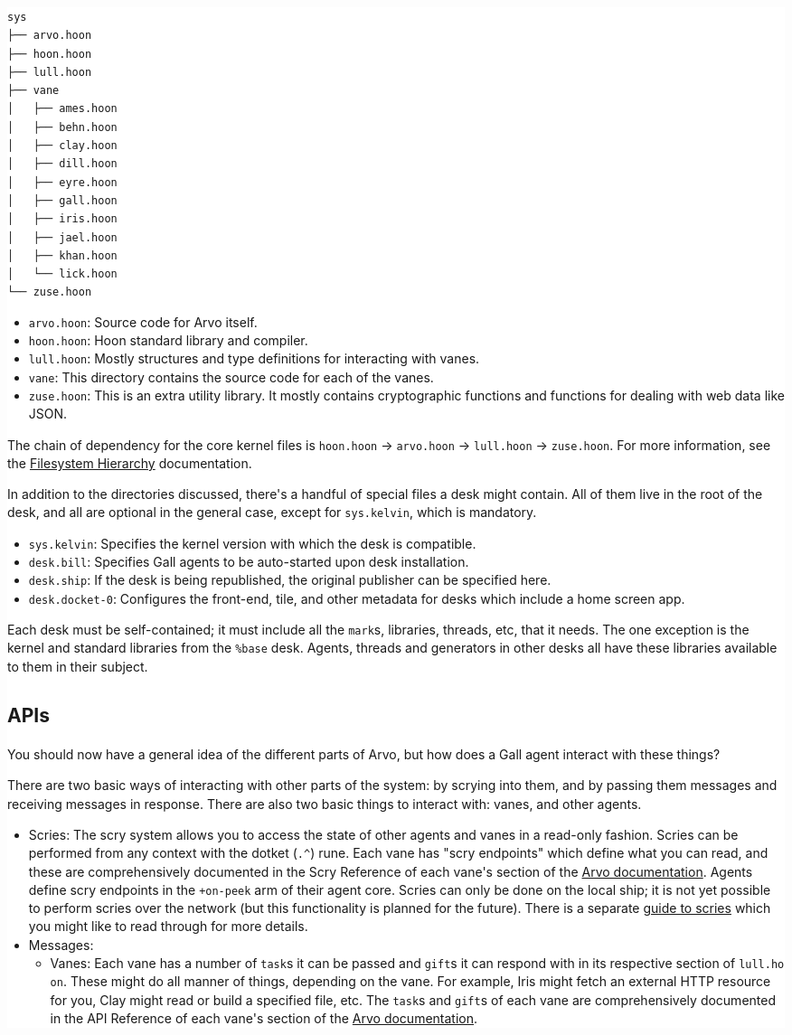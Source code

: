 ```
sys
├── arvo.hoon
├── hoon.hoon
├── lull.hoon
├── vane
│   ├── ames.hoon
│   ├── behn.hoon
│   ├── clay.hoon
│   ├── dill.hoon
│   ├── eyre.hoon
│   ├── gall.hoon
│   ├── iris.hoon
│   ├── jael.hoon
│   ├── khan.hoon
│   └── lick.hoon
└── zuse.hoon
```

- `arvo.hoon`: Source code for Arvo itself.
- `hoon.hoon`: Hoon standard library and compiler.
- `lull.hoon`: Mostly structures and type definitions for interacting with vanes.
- `vane`: This directory contains the source code for each of the vanes.
- `zuse.hoon`: This is an extra utility library. It mostly contains cryptographic functions and functions for dealing with web data like JSON.

The chain of dependency for the core kernel files is `hoon.hoon` -> `arvo.hoon` -> `lull.hoon` -> `zuse.hoon`. For more information, see the [Filesystem Hierarchy](/system/kernel/clay/guides/filesystem) documentation.

In addition to the directories discussed, there's a handful of special files a desk might contain. All of them live in the root of the desk, and all are optional in the general case, except for `sys.kelvin`, which is mandatory.

- `sys.kelvin`: Specifies the kernel version with which the desk is compatible.
- `desk.bill`: Specifies Gall agents to be auto-started upon desk installation.
- `desk.ship`: If the desk is being republished, the original publisher can be specified here.
- `desk.docket-0`: Configures the front-end, tile, and other metadata for desks which include a home screen app.

Each desk must be self-contained; it must include all the `mark`s, libraries, threads, etc, that it needs. The one exception is the kernel and standard libraries from the `%base` desk. Agents, threads and generators in other desks all have these libraries available to them in their subject.

## APIs

You should now have a general idea of the different parts of Arvo, but how does a Gall agent interact with these things?

There are two basic ways of interacting with other parts of the system: by scrying into them, and by passing them messages and receiving messages in response. There are also two basic things to interact with: vanes, and other agents.

- Scries: The scry system allows you to access the state of other agents and vanes in a read-only fashion. Scries can be performed from any context with the dotket (`.^`) rune. Each vane has "scry endpoints" which define what you can read, and these are comprehensively documented in the Scry Reference of each vane's section of the [Arvo documentation](/system/kernel/arvo). Agents define scry endpoints in the `+on-peek` arm of their agent core. Scries can only be done on the local ship; it is not yet possible to perform scries over the network (but this functionality is planned for the future). There is a separate [guide to scries](/system/kernel/arvo/guides/scry) which you might like to read through for more details.
- Messages:
  - Vanes: Each vane has a number of `task`s it can be passed and `gift`s it can respond with in its respective section of `lull.hoon`. These might do all manner of things, depending on the vane. For example, Iris might fetch an external HTTP resource for you, Clay might read or build a specified file, etc. The `task`s and `gift`s of each vane are comprehensively documented in the API Reference of each vane's section of the [Arvo documentation](/system/kernel/arvo).